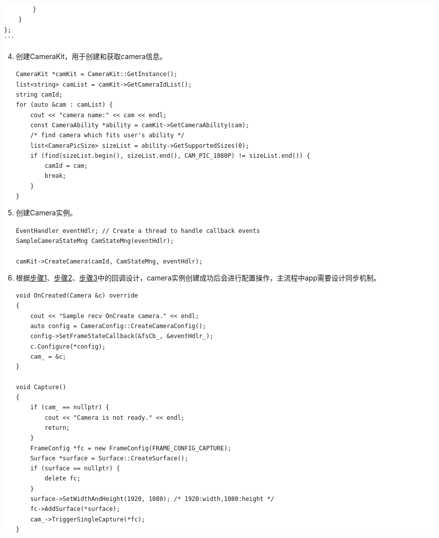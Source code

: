             }
        }
    };
    ```

4.  创建CameraKit，用于创建和获取camera信息。

    ```
    CameraKit *camKit = CameraKit::GetInstance();
    list<string> camList = camKit->GetCameraIdList();
    string camId;
    for (auto &cam : camList) {
        cout << "camera name:" << cam << endl;
        const CameraAbility *ability = camKit->GetCameraAbility(cam);
        /* find camera which fits user's ability */
        list<CameraPicSize> sizeList = ability->GetSupportedSizes(0);
        if (find(sizeList.begin(), sizeList.end(), CAM_PIC_1080P) != sizeList.end()) {
            camId = cam;
            break;
        }
    }
    ```

5.  创建Camera实例。

    ```
    EventHandler eventHdlr; // Create a thread to handle callback events
    SampleCameraStateMng CamStateMng(eventHdlr);
    
    camKit->CreateCamera(camId, CamStateMng, eventHdlr);
    ```

6.  根据[步骤1](zh-cn_topic_0000001050754209.md#li378084192111)、[步骤2](zh-cn_topic_0000001050754209.md#li8716104682913)、[步骤3](zh-cn_topic_0000001050754209.md#li6671035102514)中的回调设计，camera实例创建成功后会进行配置操作，主流程中app需要设计同步机制。

    ```
    void OnCreated(Camera &c) override
    {
        cout << "Sample recv OnCreate camera." << endl;
        auto config = CameraConfig::CreateCameraConfig();
        config->SetFrameStateCallback(&fsCb_, &eventHdlr_);
        c.Configure(*config);
        cam_ = &c;
    }
    
    void Capture()
    {
        if (cam_ == nullptr) {
            cout << "Camera is not ready." << endl;
            return;
        }
        FrameConfig *fc = new FrameConfig(FRAME_CONFIG_CAPTURE);
        Surface *surface = Surface::CreateSurface();
        if (surface == nullptr) {
            delete fc;
        }
        surface->SetWidthAndHeight(1920, 1080); /* 1920:width,1080:height */
        fc->AddSurface(*surface);
        cam_->TriggerSingleCapture(*fc);
    }
    ```




